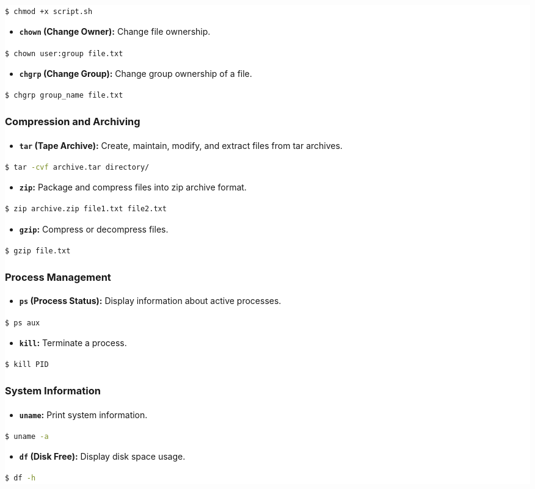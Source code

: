 ```bash
$ chmod +x script.sh
```

- **`chown` (Change Owner):** Change file ownership.

```bash
$ chown user:group file.txt
```

- **`chgrp` (Change Group):** Change group ownership of a file.

```bash
$ chgrp group_name file.txt
```

### Compression and Archiving

- **`tar` (Tape Archive):** Create, maintain, modify, and extract files from tar archives.

```bash
$ tar -cvf archive.tar directory/
```

- **`zip`:** Package and compress files into zip archive format.

```bash
$ zip archive.zip file1.txt file2.txt
```

- **`gzip`:** Compress or decompress files.

```bash
$ gzip file.txt
```

### Process Management

- **`ps` (Process Status):** Display information about active processes.

```bash
$ ps aux
```

- **`kill`:** Terminate a process.

```bash
$ kill PID
```

### System Information

- **`uname`:** Print system information.

```bash
$ uname -a
```

- **`df` (Disk Free):** Display disk space usage.

```bash
$ df -h
```

